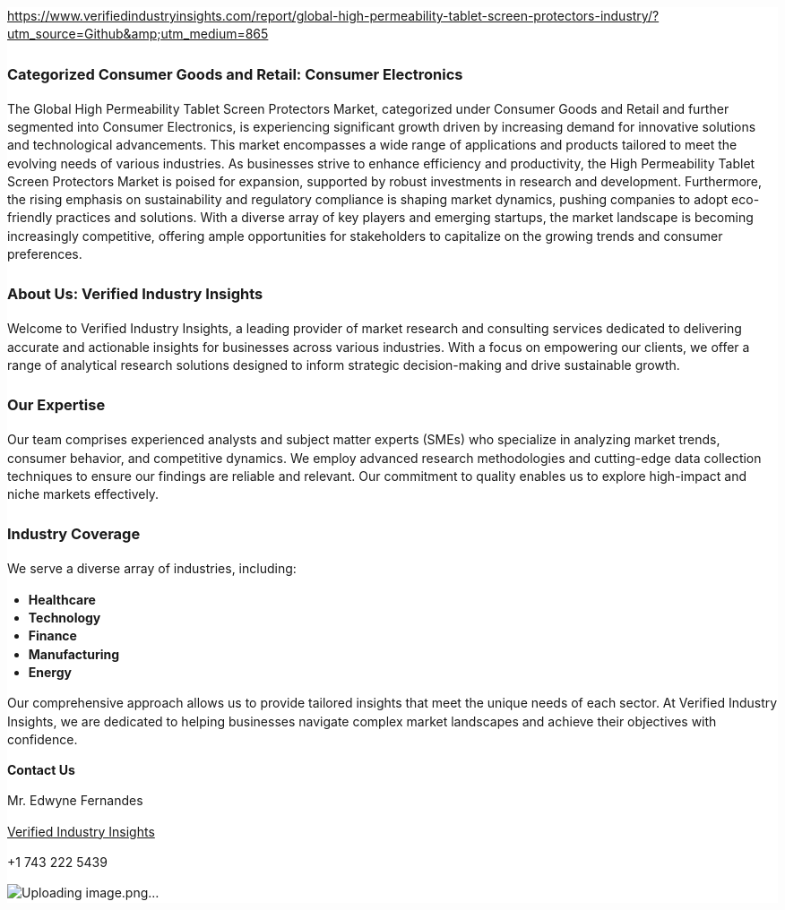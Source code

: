 </strong><a href="https://www.verifiedindustryinsights.com/report/global-high-permeability-tablet-screen-protectors-industry/?utm_source=Github&amp;utm_medium=865">https://www.verifiedindustryinsights.com/report/global-high-permeability-tablet-screen-protectors-industry/?utm_source=Github&amp;utm_medium=865</a>&nbsp;</p><h3>Categorized Consumer Goods and Retail: Consumer Electronics </h3><p>The Global High Permeability Tablet Screen Protectors Market, categorized under Consumer Goods and Retail and further segmented into Consumer Electronics, is experiencing significant growth driven by increasing demand for innovative solutions and technological advancements. This market encompasses a wide range of applications and products tailored to meet the evolving needs of various industries. As businesses strive to enhance efficiency and productivity, the High Permeability Tablet Screen Protectors Market is poised for expansion, supported by robust investments in research and development. Furthermore, the rising emphasis on sustainability and regulatory compliance is shaping market dynamics, pushing companies to adopt eco-friendly practices and solutions. With a diverse array of key players and emerging startups, the market landscape is becoming increasingly competitive, offering ample opportunities for stakeholders to capitalize on the growing trends and consumer preferences.</p><h3>About Us: Verified Industry Insights</h3><p>Welcome to Verified Industry Insights, a leading provider of market research and consulting services dedicated to delivering accurate and actionable insights for businesses across various industries. With a focus on empowering our clients, we offer a range of analytical research solutions designed to inform strategic decision-making and drive sustainable growth.</p><h3>Our Expertise</h3><p>Our team comprises experienced analysts and subject matter experts (SMEs) who specialize in analyzing market trends, consumer behavior, and competitive dynamics. We employ advanced research methodologies and cutting-edge data collection techniques to ensure our findings are reliable and relevant. Our commitment to quality enables us to explore high-impact and niche markets effectively.</p><h3>Industry Coverage</h3><p>We serve a diverse array of industries, including:</p><ul><li><strong>Healthcare</strong></li><li><strong>Technology</strong></li><li><strong>Finance</strong></li><li><strong>Manufacturing</strong></li><li><strong>Energy</strong></li></ul><p>Our comprehensive approach allows us to provide tailored insights that meet the unique needs of each sector. At Verified Industry Insights, we are dedicated to helping businesses navigate complex market landscapes and achieve their objectives with confidence.</p><p><strong>Contact Us</strong></p><p>Mr. Edwyne Fernandes</p><p><a href="https://www.verifiedindustryinsights.com/">Verified Industry Insights</a></p><p>+1 743 222 5439</p>
![Uploading image.png…]()
